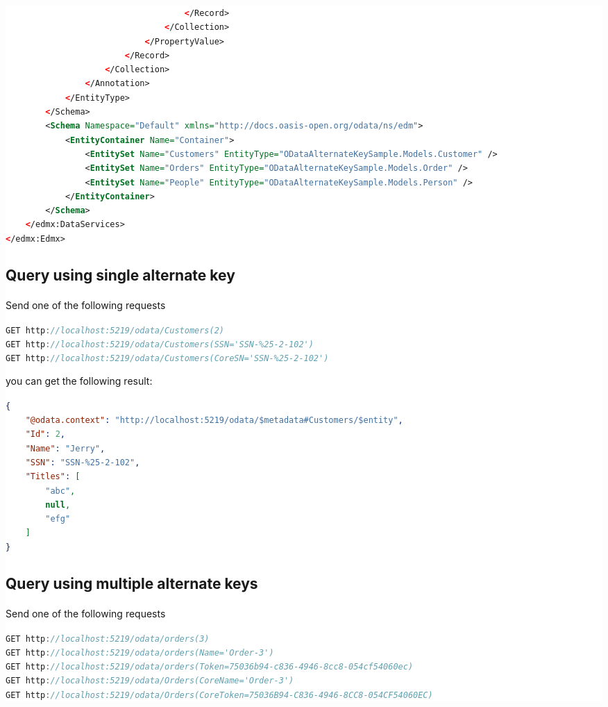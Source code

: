 ```xml
                                    </Record>
                                </Collection>
                            </PropertyValue>
                        </Record>
                    </Collection>
                </Annotation>
            </EntityType>
        </Schema>
        <Schema Namespace="Default" xmlns="http://docs.oasis-open.org/odata/ns/edm">
            <EntityContainer Name="Container">
                <EntitySet Name="Customers" EntityType="ODataAlternateKeySample.Models.Customer" />
                <EntitySet Name="Orders" EntityType="ODataAlternateKeySample.Models.Order" />
                <EntitySet Name="People" EntityType="ODataAlternateKeySample.Models.Person" />
            </EntityContainer>
        </Schema>
    </edmx:DataServices>
</edmx:Edmx>
```

## Query using single alternate key

Send one of the following requests

```C#
GET http://localhost:5219/odata/Customers(2)
GET http://localhost:5219/odata/Customers(SSN='SSN-%25-2-102')
GET http://localhost:5219/odata/Customers(CoreSN='SSN-%25-2-102')
```

you can get the following result:
```json
{
    "@odata.context": "http://localhost:5219/odata/$metadata#Customers/$entity",
    "Id": 2,
    "Name": "Jerry",
    "SSN": "SSN-%25-2-102",
    "Titles": [
        "abc",
        null,
        "efg"
    ]
}
```

## Query using multiple alternate keys

Send one of the following requests

```C#
GET http://localhost:5219/odata/orders(3)
GET http://localhost:5219/odata/orders(Name='Order-3')
GET http://localhost:5219/odata/orders(Token=75036b94-c836-4946-8cc8-054cf54060ec)
GET http://localhost:5219/odata/Orders(CoreName='Order-3')
GET http://localhost:5219/odata/Orders(CoreToken=75036B94-C836-4946-8CC8-054CF54060EC)
```
